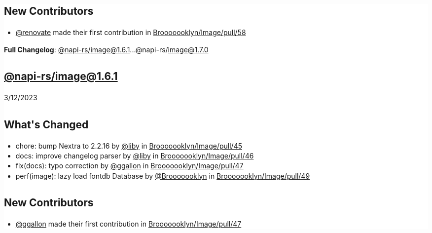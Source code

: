 ## New Contributors
* [@renovate](https://github.com/renovate) made their first contribution in <a 
                href="https://github.com/Brooooooklyn/Image/pull/58"
                target="_blank"
                rel="noopener" 
                className="nx-text-primary-600 nx-underline nx-decoration-from-font [text-underline-position:from-font]">Brooooooklyn/Image/pull/58</a>

**Full Changelog**: <a 
              href="https://github.com/Brooooooklyn/Image/compare/@napi-rs/image@1.6.1...@napi-rs/image@1.7.0"
              target="_blank"
              rel="noopener" 
              className="nx-text-primary-600">@napi-rs/image@1.6.1...@napi-rs/image@1.7.0</a>

## <a href="https://github.com/Brooooooklyn/Image/releases/tag/%40napi-rs/image%401.6.1" target="_blank" rel="noopener">@napi-rs/image@1.6.1</a> 
  3/12/2023 
## What's Changed
* chore: bump Nextra to 2.2.16 by [@liby](https://github.com/liby) in <a 
                href="https://github.com/Brooooooklyn/Image/pull/45"
                target="_blank"
                rel="noopener" 
                className="nx-text-primary-600 nx-underline nx-decoration-from-font [text-underline-position:from-font]">Brooooooklyn/Image/pull/45</a>
* docs: improve changelog parser by [@liby](https://github.com/liby) in <a 
                href="https://github.com/Brooooooklyn/Image/pull/46"
                target="_blank"
                rel="noopener" 
                className="nx-text-primary-600 nx-underline nx-decoration-from-font [text-underline-position:from-font]">Brooooooklyn/Image/pull/46</a>
* fix(docs): typo correction by [@ggallon](https://github.com/ggallon) in <a 
                href="https://github.com/Brooooooklyn/Image/pull/47"
                target="_blank"
                rel="noopener" 
                className="nx-text-primary-600 nx-underline nx-decoration-from-font [text-underline-position:from-font]">Brooooooklyn/Image/pull/47</a>
* perf(image): lazy load fontdb Database by [@Brooooooklyn](https://github.com/Brooooooklyn) in <a 
                href="https://github.com/Brooooooklyn/Image/pull/49"
                target="_blank"
                rel="noopener" 
                className="nx-text-primary-600 nx-underline nx-decoration-from-font [text-underline-position:from-font]">Brooooooklyn/Image/pull/49</a>

## New Contributors
* [@ggallon](https://github.com/ggallon) made their first contribution in <a 
                href="https://github.com/Brooooooklyn/Image/pull/47"
                target="_blank"
                rel="noopener" 
                className="nx-text-primary-600 nx-underline nx-decoration-from-font [text-underline-position:from-font]">Brooooooklyn/Image/pull/47</a>
